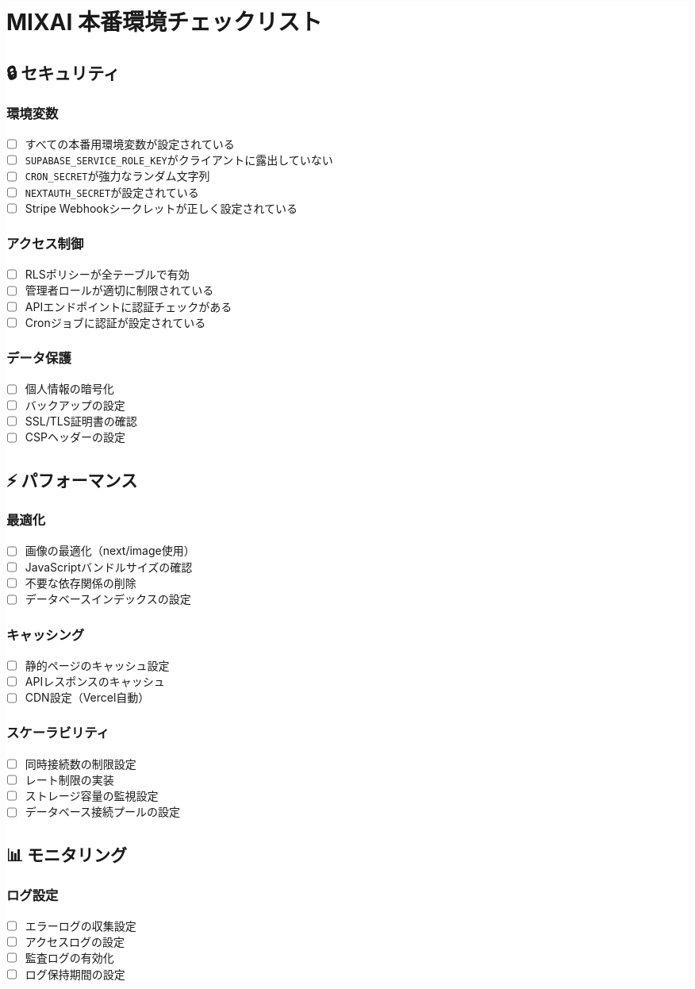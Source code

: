 # MIXAI 本番環境チェックリスト

## 🔒 セキュリティ

### 環境変数
- [ ] すべての本番用環境変数が設定されている
- [ ] `SUPABASE_SERVICE_ROLE_KEY`がクライアントに露出していない
- [ ] `CRON_SECRET`が強力なランダム文字列
- [ ] `NEXTAUTH_SECRET`が設定されている
- [ ] Stripe Webhookシークレットが正しく設定されている

### アクセス制御
- [ ] RLSポリシーが全テーブルで有効
- [ ] 管理者ロールが適切に制限されている
- [ ] APIエンドポイントに認証チェックがある
- [ ] Cronジョブに認証が設定されている

### データ保護
- [ ] 個人情報の暗号化
- [ ] バックアップの設定
- [ ] SSL/TLS証明書の確認
- [ ] CSPヘッダーの設定

## ⚡ パフォーマンス

### 最適化
- [ ] 画像の最適化（next/image使用）
- [ ] JavaScriptバンドルサイズの確認
- [ ] 不要な依存関係の削除
- [ ] データベースインデックスの設定

### キャッシング
- [ ] 静的ページのキャッシュ設定
- [ ] APIレスポンスのキャッシュ
- [ ] CDN設定（Vercel自動）

### スケーラビリティ
- [ ] 同時接続数の制限設定
- [ ] レート制限の実装
- [ ] ストレージ容量の監視設定
- [ ] データベース接続プールの設定

## 📊 モニタリング

### ログ設定
- [ ] エラーログの収集設定
- [ ] アクセスログの設定
- [ ] 監査ログの有効化
- [ ] ログ保持期間の設定
